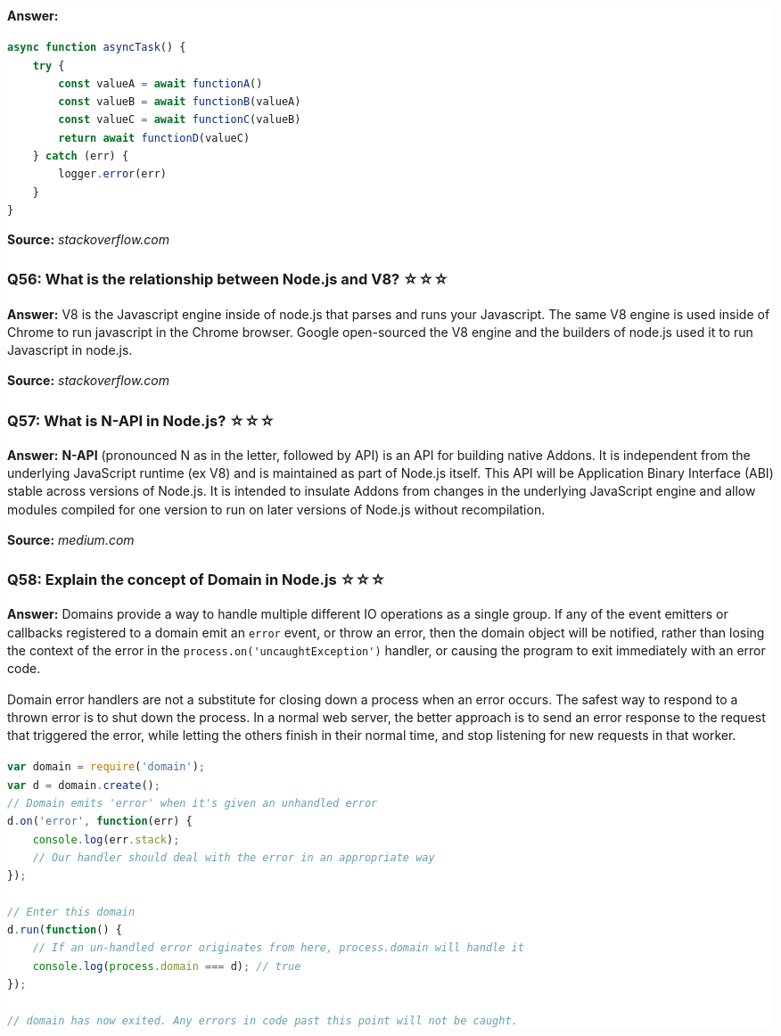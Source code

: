 
**Answer:**
```js
async function asyncTask() {
    try {
        const valueA = await functionA()
        const valueB = await functionB(valueA)
        const valueC = await functionC(valueB)
        return await functionD(valueC)
    } catch (err) {
        logger.error(err)
    }
}
```

**Source:** _stackoverflow.com_
### Q56: What is the relationship between Node.js and V8? ☆☆☆<a id="56"></a>

**Answer:**
V8 is the Javascript engine inside of node.js that parses and runs your Javascript. The same V8 engine is used inside of Chrome to run javascript in the Chrome browser. Google open-sourced the V8 engine and the builders of node.js used it to run Javascript in node.js.

**Source:** _stackoverflow.com_
### Q57: What is N-API in Node.js? ☆☆☆<a id="57"></a>

**Answer:**
**N-API** (pronounced N as in the letter, followed by API) is an API for building native Addons. It is independent from the underlying JavaScript runtime (ex V8) and is maintained as part of Node.js itself. This API will be Application Binary Interface (ABI) stable across versions of Node.js. It is intended to insulate Addons from changes in the underlying JavaScript engine and allow modules compiled for one version to run on later versions of Node.js without recompilation.

**Source:** _medium.com_
### Q58: Explain the concept of Domain in Node.js ☆☆☆<a id="58"></a>

**Answer:**
Domains provide a way to handle multiple different IO operations as a single group. If any of the event emitters or callbacks registered to a domain emit an `error` event, or throw an error, then the domain object will be notified, rather than losing the context of the error in the `process.on('uncaughtException')` handler, or causing the program to exit immediately with an error code.

Domain error handlers are not a substitute for closing down a process when an error occurs. The safest way to respond to a thrown error is to shut down the process. In a normal web server, the better approach is to send an error response to the request that triggered the error, while letting the others finish in their normal time, and stop listening for new requests in that worker.

```js
var domain = require('domain');
var d = domain.create();
// Domain emits 'error' when it's given an unhandled error
d.on('error', function(err) {
    console.log(err.stack);
    // Our handler should deal with the error in an appropriate way
});

// Enter this domain
d.run(function() {
    // If an un-handled error originates from here, process.domain will handle it
    console.log(process.domain === d); // true
});

// domain has now exited. Any errors in code past this point will not be caught.
```
